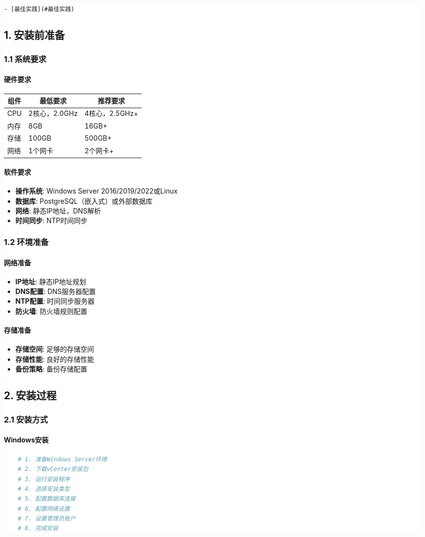     - [最佳实践](#最佳实践)

## 1. 安装前准备

### 1.1 系统要求

#### 硬件要求

| 组件 | 最低要求 | 推荐要求 |
|------|----------|----------|
| CPU | 2核心，2.0GHz | 4核心，2.5GHz+ |
| 内存 | 8GB | 16GB+ |
| 存储 | 100GB | 500GB+ |
| 网络 | 1个网卡 | 2个网卡+ |

#### 软件要求

- **操作系统**: Windows Server 2016/2019/2022或Linux
- **数据库**: PostgreSQL（嵌入式）或外部数据库
- **网络**: 静态IP地址，DNS解析
- **时间同步**: NTP时间同步

### 1.2 环境准备

#### 网络准备

- **IP地址**: 静态IP地址规划
- **DNS配置**: DNS服务器配置
- **NTP配置**: 时间同步服务器
- **防火墙**: 防火墙规则配置

#### 存储准备

- **存储空间**: 足够的存储空间
- **存储性能**: 良好的存储性能
- **备份策略**: 备份存储配置

## 2. 安装过程

### 2.1 安装方式

#### Windows安装

```bash
    # 1. 准备Windows Server环境
    # 2. 下载vCenter安装包
    # 3. 运行安装程序
    # 4. 选择安装类型
    # 5. 配置数据库连接
    # 6. 配置网络设置
    # 7. 设置管理员账户
    # 8. 完成安装
```
